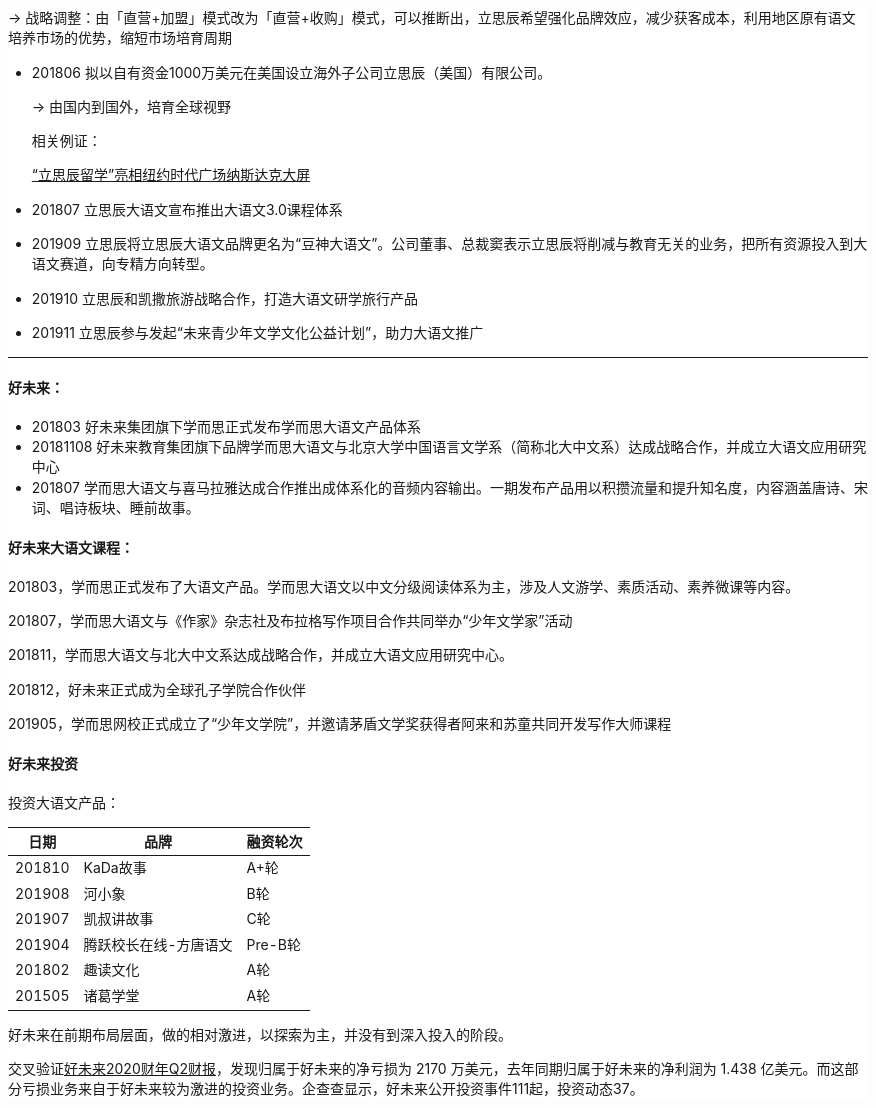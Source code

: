   →  战略调整：由「直营+加盟」模式改为「直营+收购」模式，可以推断出，立思辰希望强化品牌效应，减少获客成本，利用地区原有语文培养市场的优势，缩短市场培育周期

- 201806  拟以自有资金1000万美元在美国设立海外子公司立思辰（美国）有限公司。

  →  由国内到国外，培育全球视野

  相关例证：

  [“立思辰留学”亮相纽约时代广场纳斯达克大屏](http://baijiahao.baidu.com/s?id=1646908963673882167&wfr=spider&for=pc)

- 201807 立思辰大语文宣布推出大语文3.0课程体系
- 201909 立思辰将立思辰大语文品牌更名为“豆神大语文”。公司董事、总裁窦表示立思辰将削减与教育无关的业务，把所有资源投入到大语文赛道，向专精方向转型。
- 201910 立思辰和凯撒旅游战略合作，打造大语文研学旅行产品
- 201911 立思辰参与发起“未来青少年文学文化公益计划”，助力大语文推广

---

#### 好未来：

- 201803  好未来集团旗下学而思正式发布学而思大语文产品体系
- 20181108  好未来教育集团旗下品牌学而思大语文与北京大学中国语言文学系（简称北大中文系）达成战略合作，并成立大语文应用研究中心
- 201807 学而思大语文与喜马拉雅达成合作推出成体系化的音频内容输出。一期发布产品用以积攒流量和提升知名度，内容涵盖唐诗、宋词、唱诗板块、睡前故事。



#### 好未来大语文课程：

201803，学而思正式发布了大语文产品。学而思大语文以中文分级阅读体系为主，涉及人文游学、素质活动、素养微课等内容。

201807，学而思大语文与《作家》杂志社及布拉格写作项目合作共同举办“少年文学家”活动

201811，学而思大语文与北大中文系达成战略合作，并成立大语文应用研究中心。

201812，好未来正式成为全球孔子学院合作伙伴

201905，学而思网校正式成立了“少年文学院”，并邀请茅盾文学奖获得者阿来和苏童共同开发写作大师课程



#### 好未来投资

投资大语文产品：

| 日期   | 品牌                  | 融资轮次 |
| ------ | --------------------- | -------- |
| 201810 | KaDa故事              | A+轮     |
| 201908 | 河小象                | B轮      |
| 201907 | 凯叔讲故事            | C轮      |
| 201904 | 腾跃校长在线-方唐语文 | Pre-B轮  |
| 201802 | 趣读文化              | A轮      |
| 201505 | 诸葛学堂              | A轮      |

好未来在前期布局层面，做的相对激进，以探索为主，并没有到深入投入的阶段。

交叉验证[好未来2020财年Q2财报](https://ir.100tal.com/static-files/d80b63c9-96dd-42bb-aa2e-a169ca3c21be)，发现归属于好未来的净亏损为 2170 万美元，去年同期归属于好未来的净利润为 1.438 亿美元。而这部分亏损业务来自于好未来较为激进的投资业务。企查查显示，好未来公开投资事件111起，投资动态37。
